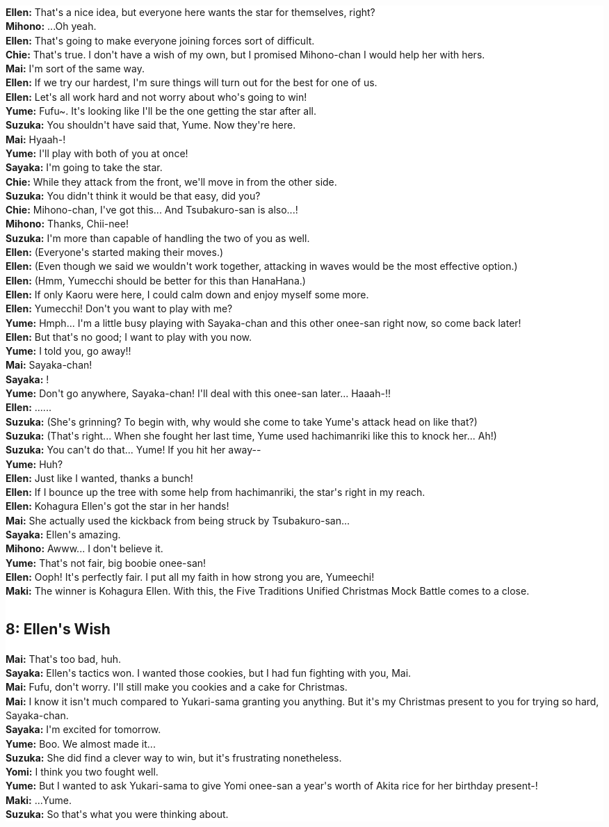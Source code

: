 **Ellen:** That's a nice idea, but everyone here wants the star for themselves, right?  
**Mihono:** \.\.\.Oh yeah\.  
**Ellen:** That's going to make everyone joining forces sort of difficult\.  
**Chie:** That's true\. I don't have a wish of my own, but I promised Mihono-chan I would help her with hers\.  
**Mai:** I'm sort of the same way\.  
**Ellen:** If we try our hardest, I'm sure things will turn out for the best for one of us\.  
**Ellen:** Let's all work hard and not worry about who's going to win\!  
**Yume:** Fufu\~\. It's looking like I'll be the one getting the star after all\.  
**Suzuka:** You shouldn't have said that, Yume\. Now they're here\.  
**Mai:** Hyaah-\!  
**Yume:** I'll play with both of you at once\!  
**Sayaka:** I'm going to take the star\.  
**Chie:** While they attack from the front, we'll move in from the other side\.  
**Suzuka:** You didn't think it would be that easy, did you?  
**Chie:** Mihono-chan, I've got this\.\.\. And Tsubakuro-san is also\.\.\.\!  
**Mihono:** Thanks, Chii-nee\!  
**Suzuka:** I'm more than capable of handling the two of you as well\.  
**Ellen:** (Everyone's started making their moves\.\)  
**Ellen:** (Even though we said we wouldn't work together, attacking in waves would be the most effective option\.\)  
**Ellen:** (Hmm, Yumecchi should be better for this than HanaHana\.\)  
**Ellen:** If only Kaoru were here, I could calm down and enjoy myself some more\.  
**Ellen:** Yumecchi\! Don't you want to play with me?  
**Yume:** Hmph\.\.\. I'm a little busy playing with Sayaka-chan and this other onee-san right now, so come back later\!  
**Ellen:** But that's no good; I want to play with you now\.  
**Yume:** I told you, go away\!\!  
**Mai:** Sayaka-chan\!  
**Sayaka:** \!  
**Yume:** Don't go anywhere, Sayaka-chan\! I'll deal with this onee-san later\.\.\. Haaah-\!\!  
**Ellen:** \.\.\.\.\.\.  
**Suzuka:** (She's grinning? To begin with, why would she come to take Yume's attack head on like that?\)  
**Suzuka:** (That's right\.\.\. When she fought her last time, Yume used hachimanriki like this to knock her\.\.\. Ah\!\)  
**Suzuka:** You can't do that\.\.\. Yume\! If you hit her away--  
**Yume:** Huh?  
**Ellen:** Just like I wanted, thanks a bunch\!  
**Ellen:** If I bounce up the tree with some help from hachimanriki, the star's right in my reach\.  
**Ellen:** Kohagura Ellen's got the star in her hands\!  
**Mai:** She actually used the kickback from being struck by Tsubakuro-san\.\.\.  
**Sayaka:** Ellen's amazing\.  
**Mihono:** Awww\.\.\. I don't believe it\.  
**Yume:** That's not fair, big boobie onee-san\!  
**Ellen:** Ooph\! It's perfectly fair\. I put all my faith in how strong you are, Yumeechi\!  
**Maki:** The winner is Kohagura Ellen\. With this, the Five Traditions Unified Christmas Mock Battle comes to a close\.  

## 8: Ellen's Wish
**Mai:** That's too bad, huh\.  
**Sayaka:** Ellen's tactics won\. I wanted those cookies, but I had fun fighting with you, Mai\.  
**Mai:** Fufu, don't worry\. I'll still make you cookies and a cake for Christmas\.  
**Mai:** I know it isn't much compared to Yukari-sama granting you anything\. But it's my Christmas present to you for trying so hard, Sayaka-chan\.  
**Sayaka:** I'm excited for tomorrow\.  
**Yume:** Boo\. We almost made it\.\.\.  
**Suzuka:** She did find a clever way to win, but it's frustrating nonetheless\.  
**Yomi:** I think you two fought well\.  
**Yume:** But I wanted to ask Yukari-sama to give Yomi onee-san a year's worth of Akita rice for her birthday present-\!  
**Maki:** \.\.\.Yume\.  
**Suzuka:** So that's what you were thinking about\.  